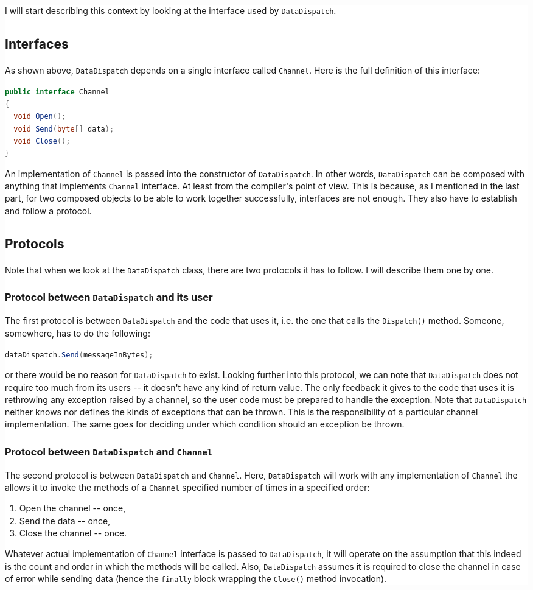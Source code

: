 I will start describing this context by looking at the interface used by `DataDispatch`.

## Interfaces

As shown above, `DataDispatch` depends on a single interface called `Channel`. Here is the full definition of this interface:

```csharp
public interface Channel
{
  void Open();
  void Send(byte[] data);
  void Close();
}
```

An implementation of `Channel` is passed into the constructor of `DataDispatch`. In other words, `DataDispatch` can be composed with anything that implements `Channel` interface. At least from the compiler's point of view. This is because, as I mentioned in the last part, for two composed objects to be able to work together successfully, interfaces are not enough. They also have to establish and follow a protocol.

## Protocols

Note that when we look at the `DataDispatch` class, there are two protocols it has to follow. I will describe them one by one.

### Protocol between `DataDispatch` and its user

The first protocol is between `DataDispatch` and the code that uses it, i.e. the one that calls the `Dispatch()` method. Someone, somewhere, has to do the following:

```csharp
dataDispatch.Send(messageInBytes);
```

or there would be no reason for `DataDispatch` to exist. Looking further into this protocol, we can note that `DataDispatch` does not require too much from its users -- it doesn't have any kind of return value. The only feedback it gives to the code that uses it is rethrowing any exception raised by a channel, so the user code must be prepared to handle the exception. Note that `DataDispatch` neither knows nor defines the kinds of exceptions that can be thrown. This is the responsibility of a particular channel implementation. The same goes for deciding under which condition should an exception be thrown.

### Protocol between `DataDispatch` and `Channel`

The second protocol is between `DataDispatch` and `Channel`. Here, `DataDispatch` will work with any implementation of `Channel` the allows it to invoke the methods of a `Channel` specified number of times in a specified order:

1. Open the channel -- once,
1. Send the data -- once,
1. Close the channel -- once.

Whatever actual implementation of `Channel` interface is passed to `DataDispatch`, it will operate on the assumption that this indeed is the count and order in which the methods will be called. Also, `DataDispatch` assumes it is required to close the channel in case of error while sending data (hence the `finally` block wrapping the `Close()` method invocation).
